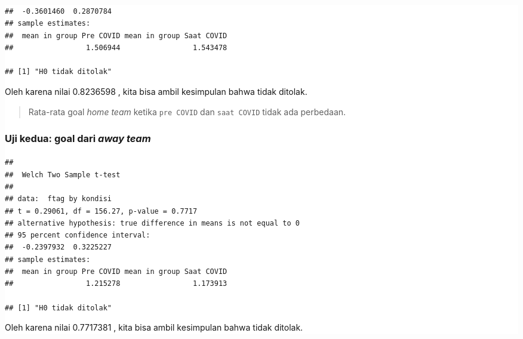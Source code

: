     ##  -0.3601460  0.2870784
    ## sample estimates:
    ##  mean in group Pre COVID mean in group Saat COVID 
    ##                 1.506944                 1.543478

    ## [1] "H0 tidak ditolak"

Oleh karena nilai ![p\_{-value}
=](https://latex.codecogs.com/png.latex?p_%7B-value%7D%20%3D
"p_{-value} =") 0.8236598
![\>0.05](https://latex.codecogs.com/png.latex?%3E0.05 "\>0.05"), kita
bisa ambil kesimpulan bahwa
![H\_0](https://latex.codecogs.com/png.latex?H_0 "H_0") tidak ditolak.

> Rata-rata goal *home team* ketika `pre COVID` dan `saat COVID` tidak
> ada perbedaan.

### Uji kedua: goal dari *away team*

    ## 
    ##  Welch Two Sample t-test
    ## 
    ## data:  ftag by kondisi
    ## t = 0.29061, df = 156.27, p-value = 0.7717
    ## alternative hypothesis: true difference in means is not equal to 0
    ## 95 percent confidence interval:
    ##  -0.2397932  0.3225227
    ## sample estimates:
    ##  mean in group Pre COVID mean in group Saat COVID 
    ##                 1.215278                 1.173913

    ## [1] "H0 tidak ditolak"

Oleh karena nilai ![p\_{-value}
=](https://latex.codecogs.com/png.latex?p_%7B-value%7D%20%3D
"p_{-value} =") 0.7717381
![\>0.05](https://latex.codecogs.com/png.latex?%3E0.05 "\>0.05"), kita
bisa ambil kesimpulan bahwa
![H\_0](https://latex.codecogs.com/png.latex?H_0 "H_0") tidak ditolak.
